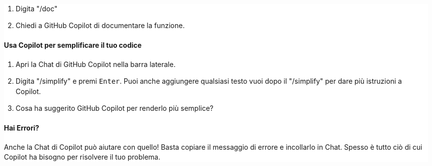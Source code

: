1. Digita "/doc"

1. Chiedi a GitHub Copilot di documentare la funzione.

#### Usa Copilot per semplificare il tuo codice

1. Apri la Chat di GitHub Copilot nella barra laterale.

1. Digita "/simplify" e premi <kbd>Enter</kbd>. Puoi anche aggiungere qualsiasi testo vuoi dopo il "/simplify" per dare più istruzioni a Copilot.

1. Cosa ha suggerito GitHub Copilot per renderlo più semplice?

#### Hai Errori?

Anche la Chat di Copilot può aiutare con quello! Basta copiare il messaggio di errore e incollarlo in Chat. Spesso è tutto ciò di cui Copilot ha bisogno per risolvere il tuo problema.